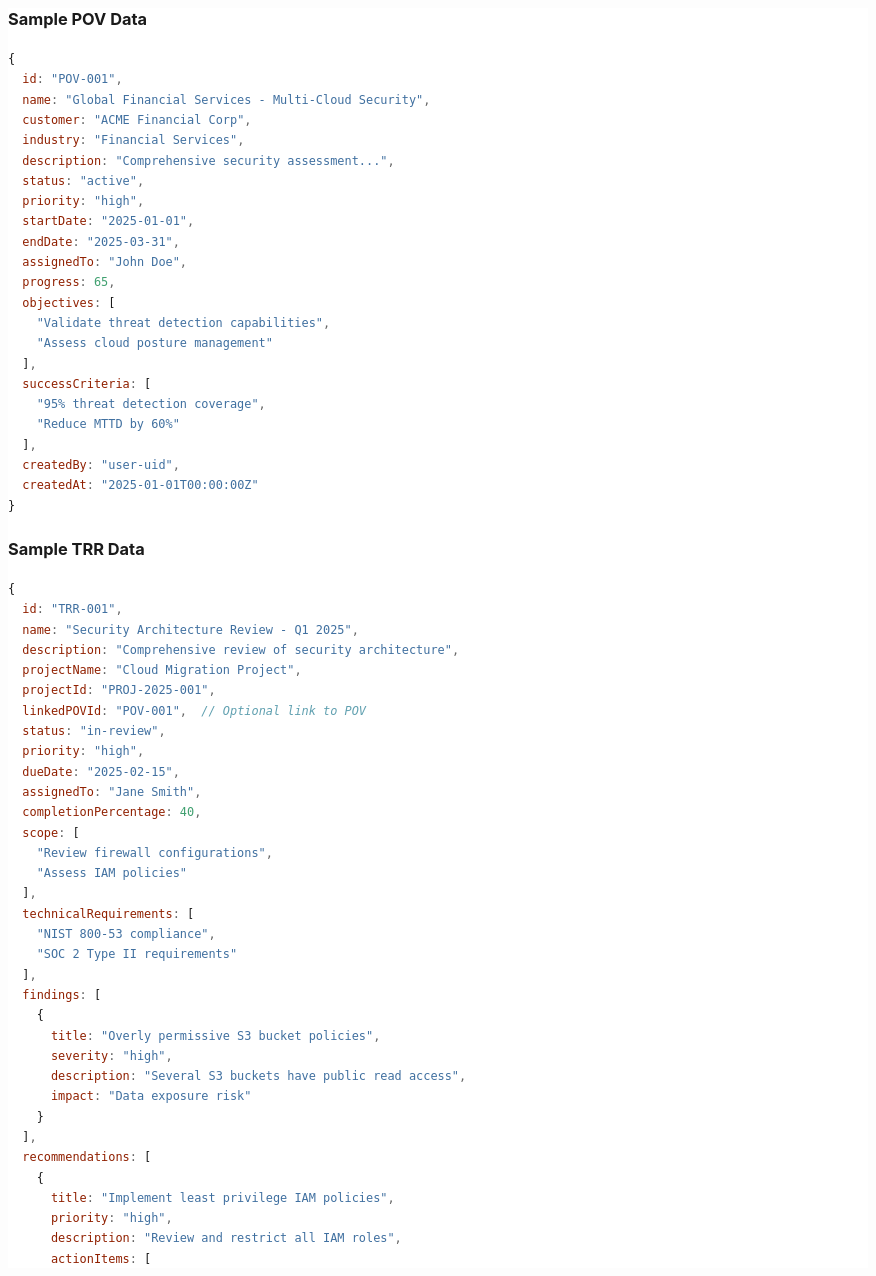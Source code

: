 ### Sample POV Data
```javascript
{
  id: "POV-001",
  name: "Global Financial Services - Multi-Cloud Security",
  customer: "ACME Financial Corp",
  industry: "Financial Services",
  description: "Comprehensive security assessment...",
  status: "active",
  priority: "high",
  startDate: "2025-01-01",
  endDate: "2025-03-31",
  assignedTo: "John Doe",
  progress: 65,
  objectives: [
    "Validate threat detection capabilities",
    "Assess cloud posture management"
  ],
  successCriteria: [
    "95% threat detection coverage",
    "Reduce MTTD by 60%"
  ],
  createdBy: "user-uid",
  createdAt: "2025-01-01T00:00:00Z"
}
```

### Sample TRR Data
```javascript
{
  id: "TRR-001",
  name: "Security Architecture Review - Q1 2025",
  description: "Comprehensive review of security architecture",
  projectName: "Cloud Migration Project",
  projectId: "PROJ-2025-001",
  linkedPOVId: "POV-001",  // Optional link to POV
  status: "in-review",
  priority: "high",
  dueDate: "2025-02-15",
  assignedTo: "Jane Smith",
  completionPercentage: 40,
  scope: [
    "Review firewall configurations",
    "Assess IAM policies"
  ],
  technicalRequirements: [
    "NIST 800-53 compliance",
    "SOC 2 Type II requirements"
  ],
  findings: [
    {
      title: "Overly permissive S3 bucket policies",
      severity: "high",
      description: "Several S3 buckets have public read access",
      impact: "Data exposure risk"
    }
  ],
  recommendations: [
    {
      title: "Implement least privilege IAM policies",
      priority: "high",
      description: "Review and restrict all IAM roles",
      actionItems: [
```
